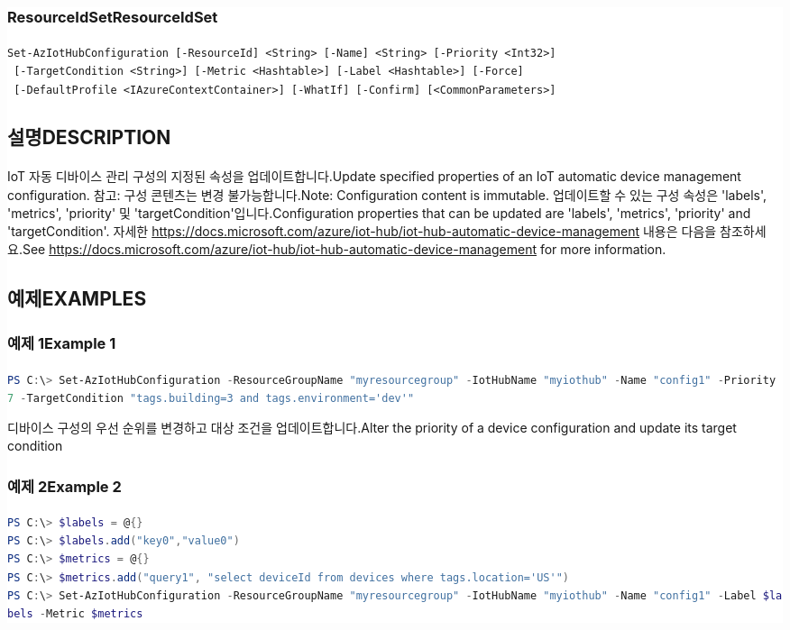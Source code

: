 ### <span data-ttu-id="39745-107">ResourceIdSet</span><span class="sxs-lookup"><span data-stu-id="39745-107">ResourceIdSet</span></span>
```
Set-AzIotHubConfiguration [-ResourceId] <String> [-Name] <String> [-Priority <Int32>]
 [-TargetCondition <String>] [-Metric <Hashtable>] [-Label <Hashtable>] [-Force]
 [-DefaultProfile <IAzureContextContainer>] [-WhatIf] [-Confirm] [<CommonParameters>]
```

## <span data-ttu-id="39745-108">설명</span><span class="sxs-lookup"><span data-stu-id="39745-108">DESCRIPTION</span></span>
<span data-ttu-id="39745-109">IoT 자동 디바이스 관리 구성의 지정된 속성을 업데이트합니다.</span><span class="sxs-lookup"><span data-stu-id="39745-109">Update specified properties of an IoT automatic device management configuration.</span></span>
<span data-ttu-id="39745-110">참고: 구성 콘텐츠는 변경 불가능합니다.</span><span class="sxs-lookup"><span data-stu-id="39745-110">Note: Configuration content is immutable.</span></span> <span data-ttu-id="39745-111">업데이트할 수 있는 구성 속성은 'labels', 'metrics', 'priority' 및 'targetCondition'입니다.</span><span class="sxs-lookup"><span data-stu-id="39745-111">Configuration properties that can be updated are 'labels', 'metrics', 'priority' and 'targetCondition'.</span></span>
<span data-ttu-id="39745-112">자세한 https://docs.microsoft.com/azure/iot-hub/iot-hub-automatic-device-management 내용은 다음을 참조하세요.</span><span class="sxs-lookup"><span data-stu-id="39745-112">See https://docs.microsoft.com/azure/iot-hub/iot-hub-automatic-device-management for more information.</span></span>

## <span data-ttu-id="39745-113">예제</span><span class="sxs-lookup"><span data-stu-id="39745-113">EXAMPLES</span></span>

### <span data-ttu-id="39745-114">예제 1</span><span class="sxs-lookup"><span data-stu-id="39745-114">Example 1</span></span>
```powershell
PS C:\> Set-AzIotHubConfiguration -ResourceGroupName "myresourcegroup" -IotHubName "myiothub" -Name "config1" -Priority 7 -TargetCondition "tags.building=3 and tags.environment='dev'"
```

<span data-ttu-id="39745-115">디바이스 구성의 우선 순위를 변경하고 대상 조건을 업데이트합니다.</span><span class="sxs-lookup"><span data-stu-id="39745-115">Alter the priority of a device configuration and update its target condition</span></span>

### <span data-ttu-id="39745-116">예제 2</span><span class="sxs-lookup"><span data-stu-id="39745-116">Example 2</span></span>
```powershell
PS C:\> $labels = @{}
PS C:\> $labels.add("key0","value0")
PS C:\> $metrics = @{}
PS C:\> $metrics.add("query1", "select deviceId from devices where tags.location='US'")
PS C:\> Set-AzIotHubConfiguration -ResourceGroupName "myresourcegroup" -IotHubName "myiothub" -Name "config1" -Label $labels -Metric $metrics
```
